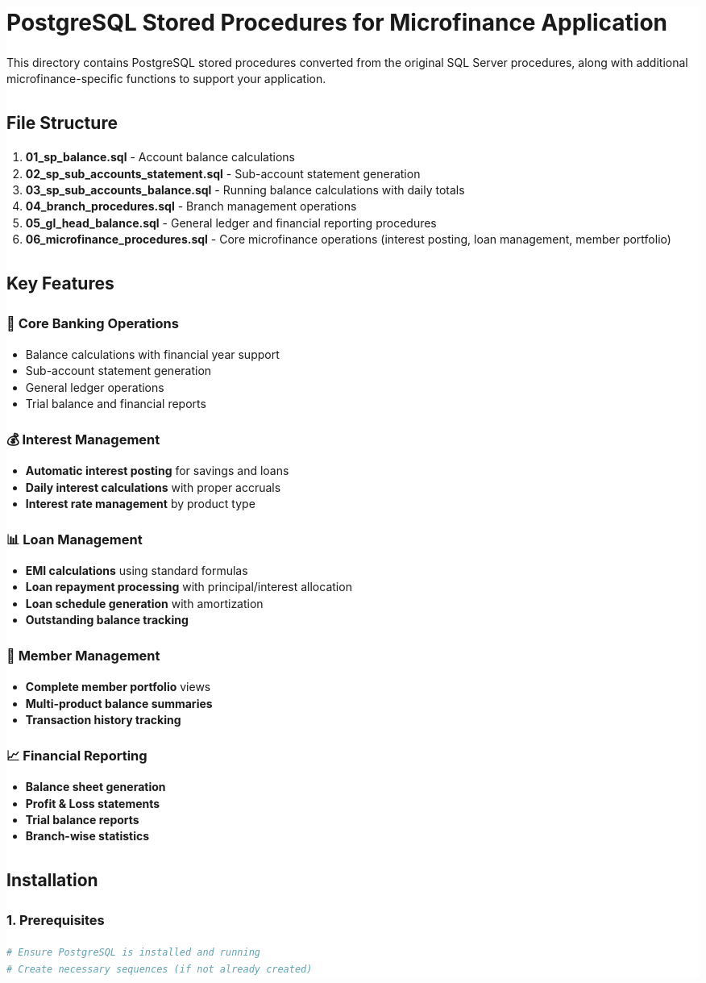 # PostgreSQL Stored Procedures for Microfinance Application

This directory contains PostgreSQL stored procedures converted from the original SQL Server procedures, along with additional microfinance-specific functions to support your application.

## File Structure

1. **01_sp_balance.sql** - Account balance calculations
2. **02_sp_sub_accounts_statement.sql** - Sub-account statement generation  
3. **03_sp_sub_accounts_balance.sql** - Running balance calculations with daily totals
4. **04_branch_procedures.sql** - Branch management operations
5. **05_gl_head_balance.sql** - General ledger and financial reporting procedures
6. **06_microfinance_procedures.sql** - Core microfinance operations (interest posting, loan management, member portfolio)

## Key Features

### 🏦 **Core Banking Operations**
- Balance calculations with financial year support
- Sub-account statement generation
- General ledger operations
- Trial balance and financial reports

### 💰 **Interest Management**
- **Automatic interest posting** for savings and loans
- **Daily interest calculations** with proper accruals
- **Interest rate management** by product type

### 📊 **Loan Management** 
- **EMI calculations** using standard formulas
- **Loan repayment processing** with principal/interest allocation
- **Loan schedule generation** with amortization
- **Outstanding balance tracking**

### 👥 **Member Management**
- **Complete member portfolio** views
- **Multi-product balance summaries**
- **Transaction history tracking**

### 📈 **Financial Reporting**
- **Balance sheet generation**
- **Profit & Loss statements**
- **Trial balance reports**
- **Branch-wise statistics**

## Installation

### 1. Prerequisites
```bash
# Ensure PostgreSQL is installed and running
# Create necessary sequences (if not already created)
```
